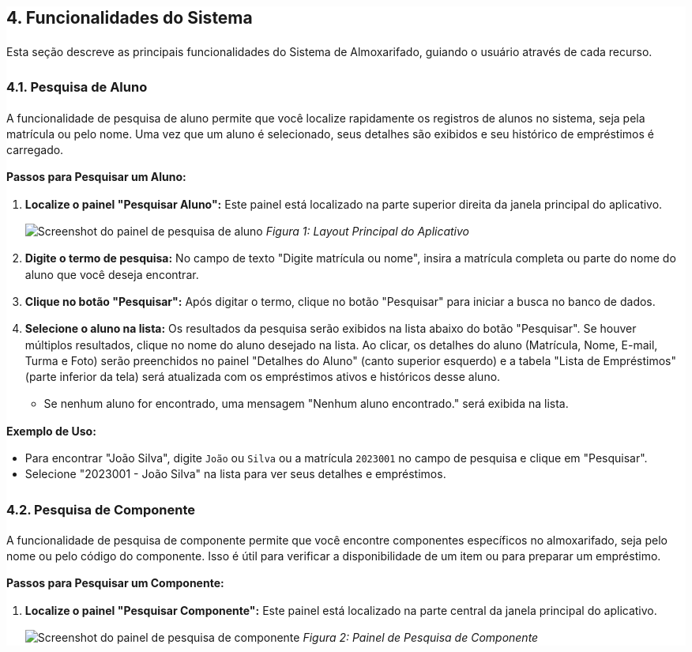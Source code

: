 


## 4. Funcionalidades do Sistema

Esta seção descreve as principais funcionalidades do Sistema de Almoxarifado, guiando o usuário através de cada recurso.

### 4.1. Pesquisa de Aluno

A funcionalidade de pesquisa de aluno permite que você localize rapidamente os registros de alunos no sistema, seja pela matrícula ou pelo nome. Uma vez que um aluno é selecionado, seus detalhes são exibidos e seu histórico de empréstimos é carregado.

**Passos para Pesquisar um Aluno:**

1.  **Localize o painel "Pesquisar Aluno":** Este painel está localizado na parte superior direita da janela principal do aplicativo.

    ![Screenshot do painel de pesquisa de aluno](https://private-us-east-1.manuscdn.com/sessionFile/Ot8yEHSiXPbMG3CD9qsXpc/sandbox/6Xq3smOdKaMw2CRgujIkBN-images_1750734252845_na1fn_L2hvbWUvdWJ1bnR1L21haW5fYXBwX2xheW91dA.png?Policy=eyJTdGF0ZW1lbnQiOlt7IlJlc291cmNlIjoiaHR0cHM6Ly9wcml2YXRlLXVzLWVhc3QtMS5tYW51c2Nkbi5jb20vc2Vzc2lvbkZpbGUvT3Q4eUVIU2lYUGJNRzNDRDlxc1hwYy9zYW5kYm94LzZYcTNzbU9kS2FNdzJDUmd1aklrQk4taW1hZ2VzXzE3NTA3MzQyNTI4NDVfbmExZm5fTDJodmJXVXZkV0oxYm5SMUwyMWhhVzVmWVhCd1gyeGhlVzkxZEEucG5nIiwiQ29uZGl0aW9uIjp7IkRhdGVMZXNzVGhhbiI6eyJBV1M6RXBvY2hUaW1lIjoxNzY3MjI1NjAwfX19XX0_&Key-Pair-Id=K2HSFNDJXOU9YS&Signature=WzbFieYaE4zlLxzh~VSQxwPj407u5fgaN-nANgloUr7NbhQt4LN6PZ5rzbxWyzLW4JngpOrvJkKr~vclZ01Mm2q9z5qmpstuLDji8I2RNVPBbgkcQS5XIWD-LW5Qs5a7o21qC7I0NavYUmAeH00YY2zcLrsT9QkJS3knxE-8RKBr5TLnqyvoserkObscik005KOXYPFkIZ1JpVB5DPR~1EdL0gKbh6lqlUFyUQ5ifRV7fTNXRynGWxLrcjVfrjSm3W8Ia2QxUnT4fnjhKo35LcBjXWPf6N2Pxyx7e~FGzYtU0a9OMjkPX4xQUgs4NXubV93bPHOi~47UFUUqL7NOBQ__)
    *Figura 1: Layout Principal do Aplicativo*

2.  **Digite o termo de pesquisa:** No campo de texto "Digite matrícula ou nome", insira a matrícula completa ou parte do nome do aluno que você deseja encontrar.

3.  **Clique no botão "Pesquisar":** Após digitar o termo, clique no botão "Pesquisar" para iniciar a busca no banco de dados.

4.  **Selecione o aluno na lista:** Os resultados da pesquisa serão exibidos na lista abaixo do botão "Pesquisar". Se houver múltiplos resultados, clique no nome do aluno desejado na lista. Ao clicar, os detalhes do aluno (Matrícula, Nome, E-mail, Turma e Foto) serão preenchidos no painel "Detalhes do Aluno" (canto superior esquerdo) e a tabela "Lista de Empréstimos" (parte inferior da tela) será atualizada com os empréstimos ativos e históricos desse aluno.

    *   Se nenhum aluno for encontrado, uma mensagem "Nenhum aluno encontrado." será exibida na lista.

**Exemplo de Uso:**

*   Para encontrar "João Silva", digite `João` ou `Silva` ou a matrícula `2023001` no campo de pesquisa e clique em "Pesquisar".
*   Selecione "2023001 - João Silva" na lista para ver seus detalhes e empréstimos.




### 4.2. Pesquisa de Componente

A funcionalidade de pesquisa de componente permite que você encontre componentes específicos no almoxarifado, seja pelo nome ou pelo código do componente. Isso é útil para verificar a disponibilidade de um item ou para preparar um empréstimo.

**Passos para Pesquisar um Componente:**

1.  **Localize o painel "Pesquisar Componente":** Este painel está localizado na parte central da janela principal do aplicativo.

    ![Screenshot do painel de pesquisa de componente](https://private-us-east-1.manuscdn.com/sessionFile/Ot8yEHSiXPbMG3CD9qsXpc/sandbox/6Xq3smOdKaMw2CRgujIkBN-images_1750734252845_na1fn_L2hvbWUvdWJ1bnR1L3VwZGF0ZWRfcGVzcXVpc2FfY29tcG9uZW50ZQ.png?Policy=eyJTdGF0ZW1lbnQiOlt7IlJlc291cmNlIjoiaHR0cHM6Ly9wcml2YXRlLXVzLWVhc3QtMS5tYW51c2Nkbi5jb20vc2Vzc2lvbkZpbGUvT3Q4eUVIU2lYUGJNRzNDRDlxc1hwYy9zYW5kYm94LzZYcTNzbU9kS2FNdzJDUmd1aklrQk4taW1hZ2VzXzE3NTA3MzQyNTI4NDVfbmExZm5fTDJodmJXVXZkV0oxYm5SMUwzVndaR0YwWldSZmNHVnpjWFZwYzJGZlkyOXRjRzl1Wlc1MFpRLnBuZyIsIkNvbmRpdGlvbiI6eyJEYXRlTGVzc1RoYW4iOnsiQVdTOkVwb2NoVGltZSI6MTc2NzIyNTYwMH19fV19&Key-Pair-Id=K2HSFNDJXOU9YS&Signature=PpY93zvO3KbP369ktFH~YPlFQHADqdR2Ohy~BTMWagp8HaeyOCtNl5a9eEtaioOfBfdzzZy4hB98n0XauhreWZ0sPuBUgEDsiD~n-dBEC32a-Rqynw98TliXVlMkeoS57nLpXuTBTLXhTf5uwzhqJtoce9Byktw72ikrvWkxnyPrzByS4osH4VUAnvYafuAoADHEf0k6eygfukz7KG4kVT9G5cpgLpfQxaMf9CJ9FrAazufVAlbpizNUxaotKC6DADnWHOYlqhg03baBlQpuBvewiZxEdItt2~mdx5FASxtJebOBd640lVsh~9~knyGnt3A84o6F7Opw73IIW0N4aQ__)
    *Figura 2: Painel de Pesquisa de Componente*
